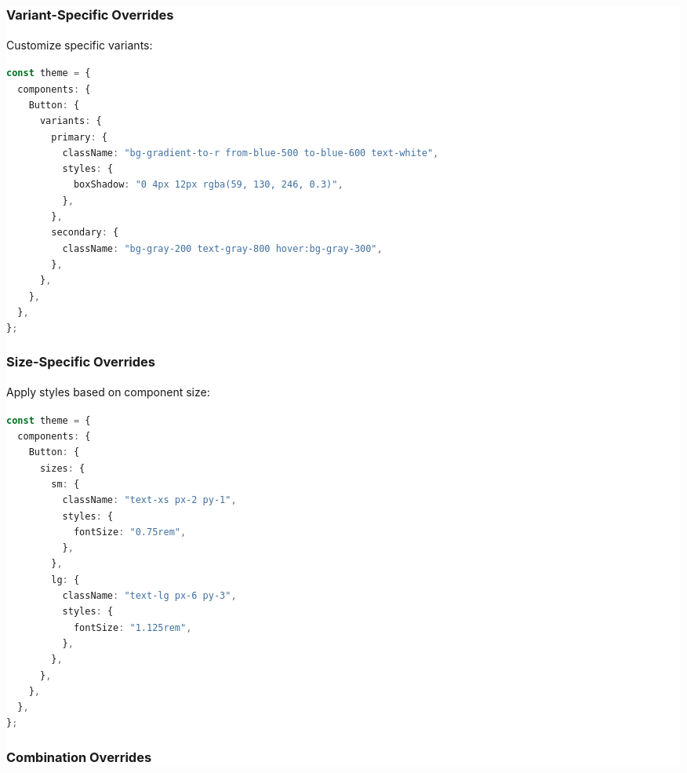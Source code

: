 ### Variant-Specific Overrides

Customize specific variants:

```typescript
const theme = {
  components: {
    Button: {
      variants: {
        primary: {
          className: "bg-gradient-to-r from-blue-500 to-blue-600 text-white",
          styles: {
            boxShadow: "0 4px 12px rgba(59, 130, 246, 0.3)",
          },
        },
        secondary: {
          className: "bg-gray-200 text-gray-800 hover:bg-gray-300",
        },
      },
    },
  },
};
```

### Size-Specific Overrides

Apply styles based on component size:

```typescript
const theme = {
  components: {
    Button: {
      sizes: {
        sm: {
          className: "text-xs px-2 py-1",
          styles: {
            fontSize: "0.75rem",
          },
        },
        lg: {
          className: "text-lg px-6 py-3",
          styles: {
            fontSize: "1.125rem",
          },
        },
      },
    },
  },
};
```

### Combination Overrides
